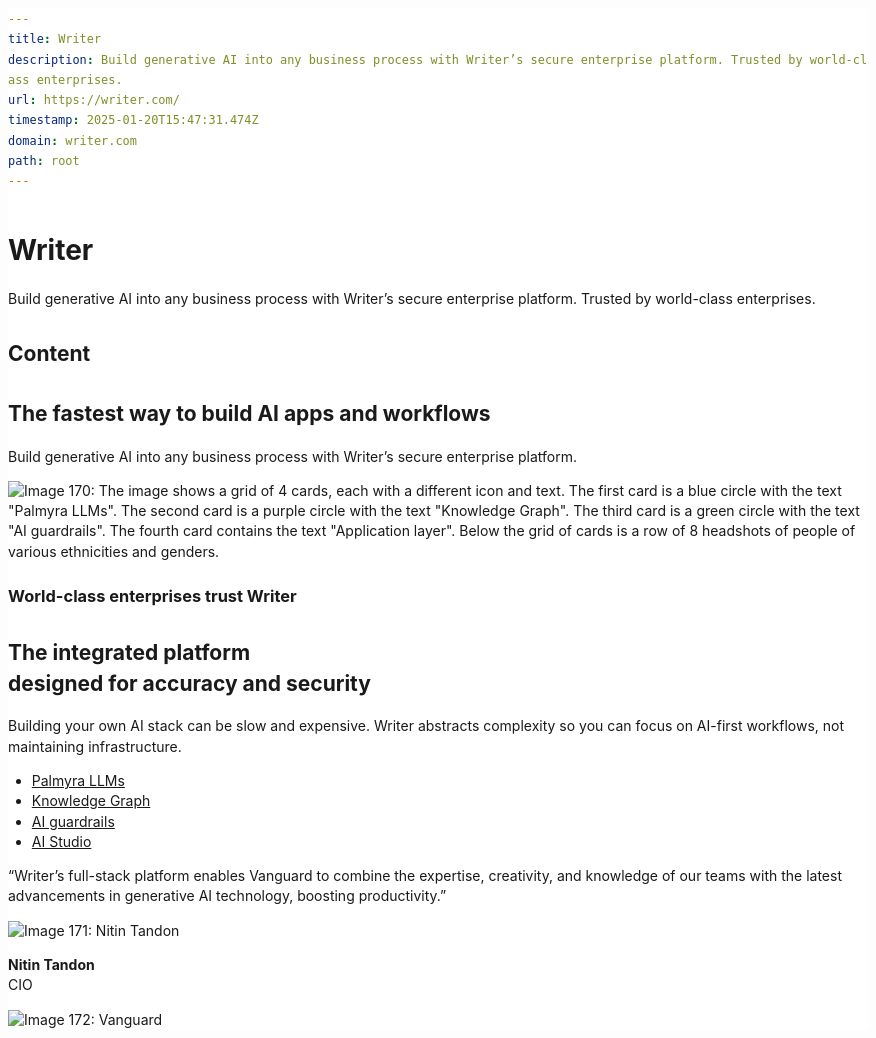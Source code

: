 ```yaml
---
title: Writer
description: Build generative AI into any business process with Writer’s secure enterprise platform. Trusted by world-class enterprises.
url: https://writer.com/
timestamp: 2025-01-20T15:47:31.474Z
domain: writer.com
path: root
---
```


# Writer


Build generative AI into any business process with Writer’s secure enterprise platform. Trusted by world-class enterprises.


## Content

The fastest way to build AI apps and workflows
----------------------------------------------

Build generative AI into any business process with Writer’s secure enterprise platform.

[](https://writer.com/wp-content/uploads/2024/01/writer-full-stack-generative-ai-platform.mp4)

![Image 170: The image shows a grid of 4 cards, each with a different icon and text. The first card is a blue circle with the text "Palmyra LLMs". The second card is a purple circle with the text "Knowledge Graph". The third card is a green circle with the text "AI guardrails". The fourth card contains the text "Application layer". Below the grid of cards is a row of 8 headshots of people of various ethnicities and genders.](https://writer.com/wp-content/uploads/2024/04/video-poster.jpg)

### World-class enterprises trust Writer

The integrated platform  
designed for accuracy and security
------------------------------------------------------------

Building your own AI stack can be slow and expensive. Writer abstracts complexity so you can focus on AI-first workflows, not maintaining infrastructure.

*   [Palmyra LLMs](https://writer.com/#palmyra)
*   [Knowledge Graph](https://writer.com/#knowledge-graph)
*   [AI guardrails](https://writer.com/#ai-guardrails)
*   [AI Studio](https://writer.com/#ai-studio)

“Writer’s full-stack platform enables Vanguard to combine the expertise, creativity, and knowledge of our teams with the latest advancements in generative AI technology, boosting productivity.”

![Image 171: Nitin Tandon](https://writer.com/wp-content/uploads/2024/04/Nitin.png)

**Nitin Tandon**  
CIO

![Image 172: Vanguard](https://writer.com/wp-content/uploads/2024/01/vanguard.svg)
